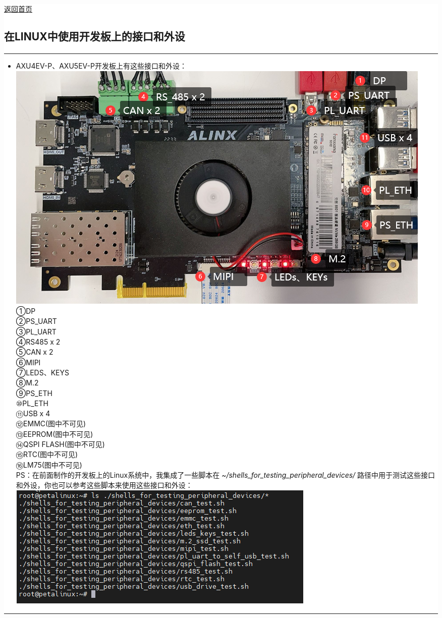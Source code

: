 [返回首页](../)
## 在LINUX中使用开发板上的接口和外设

---
- AXU4EV-P、AXU5EV-P开发板上有这些接口和外设：\
![](../.images_for_documents/35.png)\
①DP\
②PS_UART\
③PL_UART\
④RS485 x 2\
⑤CAN x 2\
⑥MIPI\
⑦LEDS、KEYS\
⑧M.2\
⑨PS_ETH\
⑩PL_ETH\
⑪USB x 4\
⑫EMMC(图中不可见)\
⑬EEPROM(图中不可见)\
⑭QSPI FLASH(图中不可见)\
⑮RTC(图中不可见)\
⑯LM75(图中不可见)\
PS：在前面制作的开发板上的Linux系统中，我集成了一些脚本在 *~/shells_for_testing_peripheral_devices/* 路径中用于测试这些接口和外设，你也可以参考这些脚本来使用这些接口和外设：\
![](../.images_for_documents/36.png)

---